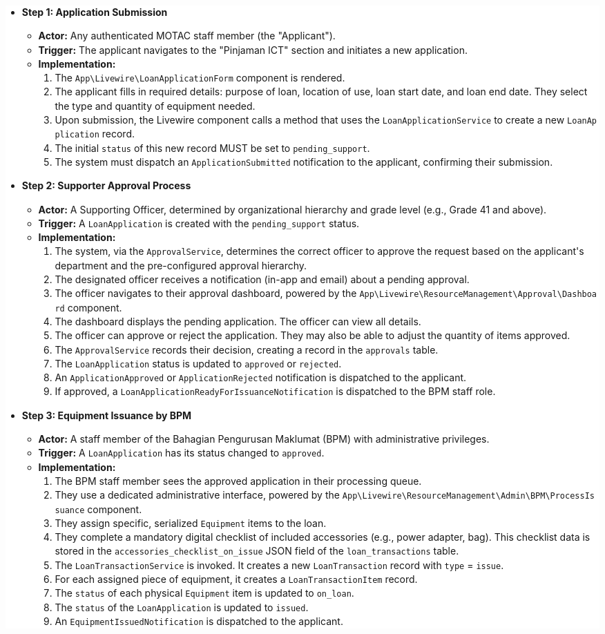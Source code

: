 * **Step 1: Application Submission**
    * **Actor:** Any authenticated MOTAC staff member (the "Applicant").
    * **Trigger:** The applicant navigates to the "Pinjaman ICT" section and initiates a new application.
    * **Implementation:**
        1.  The `App\Livewire\LoanApplicationForm` component is rendered.
        2.  The applicant fills in required details: purpose of loan, location of use, loan start date, and loan end date. They select the type and quantity of equipment needed.
        3.  Upon submission, the Livewire component calls a method that uses the `LoanApplicationService` to create a new `LoanApplication` record.
        4.  The initial `status` of this new record MUST be set to `pending_support`.
        5.  The system must dispatch an `ApplicationSubmitted` notification to the applicant, confirming their submission.

* **Step 2: Supporter Approval Process**
    * **Actor:** A Supporting Officer, determined by organizational hierarchy and grade level (e.g., Grade 41 and above).
    * **Trigger:** A `LoanApplication` is created with the `pending_support` status.
    * **Implementation:**
        1.  The system, via the `ApprovalService`, determines the correct officer to approve the request based on the applicant's department and the pre-configured approval hierarchy.
        2.  The designated officer receives a notification (in-app and email) about a pending approval.
        3.  The officer navigates to their approval dashboard, powered by the `App\Livewire\ResourceManagement\Approval\Dashboard` component.
        4.  The dashboard displays the pending application. The officer can view all details.
        5.  The officer can approve or reject the application. They may also be able to adjust the quantity of items approved.
        6.  The `ApprovalService` records their decision, creating a record in the `approvals` table.
        7.  The `LoanApplication` status is updated to `approved` or `rejected`.
        8.  An `ApplicationApproved` or `ApplicationRejected` notification is dispatched to the applicant.
        9.  If approved, a `LoanApplicationReadyForIssuanceNotification` is dispatched to the BPM staff role.

* **Step 3: Equipment Issuance by BPM**
    * **Actor:** A staff member of the Bahagian Pengurusan Maklumat (BPM) with administrative privileges.
    * **Trigger:** A `LoanApplication` has its status changed to `approved`.
    * **Implementation:**
        1.  The BPM staff member sees the approved application in their processing queue.
        2.  They use a dedicated administrative interface, powered by the `App\Livewire\ResourceManagement\Admin\BPM\ProcessIssuance` component.
        3.  They assign specific, serialized `Equipment` items to the loan.
        4.  They complete a mandatory digital checklist of included accessories (e.g., power adapter, bag). This checklist data is stored in the `accessories_checklist_on_issue` JSON field of the `loan_transactions` table.
        5.  The `LoanTransactionService` is invoked. It creates a new `LoanTransaction` record with `type` = `issue`.
        6.  For each assigned piece of equipment, it creates a `LoanTransactionItem` record.
        7.  The `status` of each physical `Equipment` item is updated to `on_loan`.
        8.  The `status` of the `LoanApplication` is updated to `issued`.
        9.  An `EquipmentIssuedNotification` is dispatched to the applicant.
